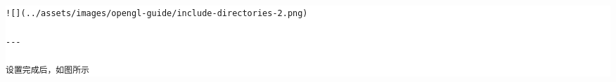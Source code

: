     ![](../assets/images/opengl-guide/include-directories-2.png)
    
    ---
    
    设置完成后，如图所示
    